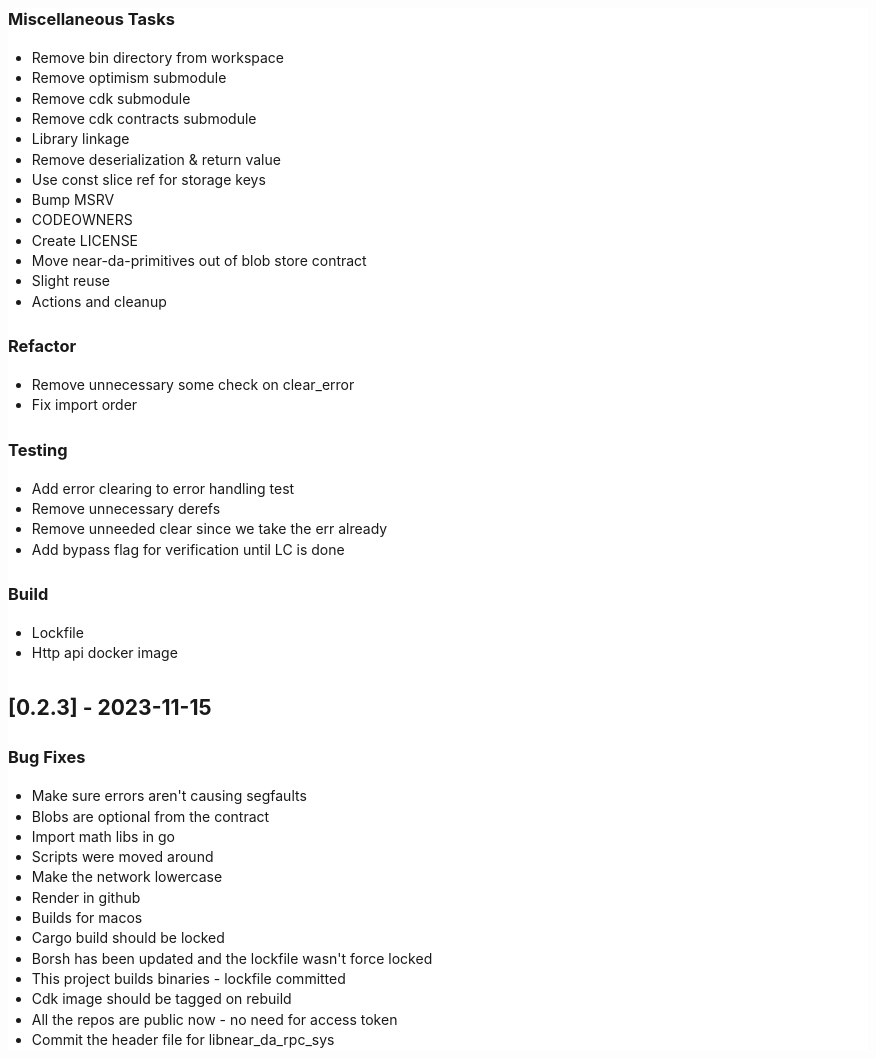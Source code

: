 ### Miscellaneous Tasks

- Remove bin directory from workspace
- Remove optimism submodule
- Remove cdk submodule
- Remove cdk contracts submodule
- Library linkage
- Remove deserialization & return value
- Use const slice ref for storage keys
- Bump MSRV
- CODEOWNERS
- Create LICENSE
- Move near-da-primitives out of blob store contract
- Slight reuse
- Actions and cleanup

### Refactor

- Remove unnecessary some check on clear_error
- Fix import order

### Testing

- Add error clearing to error handling test
- Remove unnecessary derefs
- Remove unneeded clear since we take the err already
- Add bypass flag for verification until LC is done

### Build

- Lockfile
- Http api docker image

## [0.2.3] - 2023-11-15

### Bug Fixes

- Make sure errors aren't causing segfaults
- Blobs are optional from the contract
- Import math libs in go
- Scripts were moved around
- Make the network lowercase
- Render in github
- Builds for macos
- Cargo build should be locked
- Borsh has been updated and the lockfile wasn't force locked
- This project builds binaries - lockfile committed
- Cdk image should be tagged on rebuild
- All the repos are public now - no need for access token
- Commit the header file for libnear_da_rpc_sys
